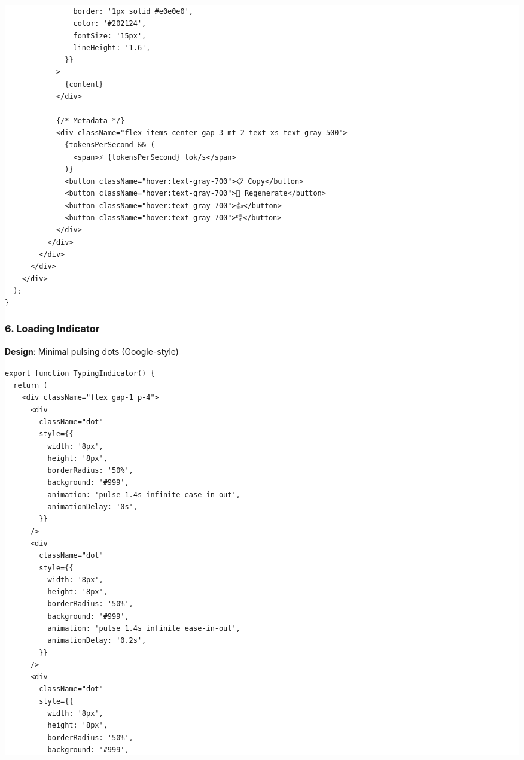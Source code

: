 ```tsx
                border: '1px solid #e0e0e0',
                color: '#202124',
                fontSize: '15px',
                lineHeight: '1.6',
              }}
            >
              {content}
            </div>

            {/* Metadata */}
            <div className="flex items-center gap-3 mt-2 text-xs text-gray-500">
              {tokensPerSecond && (
                <span>⚡ {tokensPerSecond} tok/s</span>
              )}
              <button className="hover:text-gray-700">📋 Copy</button>
              <button className="hover:text-gray-700">🔄 Regenerate</button>
              <button className="hover:text-gray-700">👍</button>
              <button className="hover:text-gray-700">👎</button>
            </div>
          </div>
        </div>
      </div>
    </div>
  );
}
```

### 6. Loading Indicator

**Design**: Minimal pulsing dots (Google-style)

```tsx
export function TypingIndicator() {
  return (
    <div className="flex gap-1 p-4">
      <div
        className="dot"
        style={{
          width: '8px',
          height: '8px',
          borderRadius: '50%',
          background: '#999',
          animation: 'pulse 1.4s infinite ease-in-out',
          animationDelay: '0s',
        }}
      />
      <div
        className="dot"
        style={{
          width: '8px',
          height: '8px',
          borderRadius: '50%',
          background: '#999',
          animation: 'pulse 1.4s infinite ease-in-out',
          animationDelay: '0.2s',
        }}
      />
      <div
        className="dot"
        style={{
          width: '8px',
          height: '8px',
          borderRadius: '50%',
          background: '#999',
```